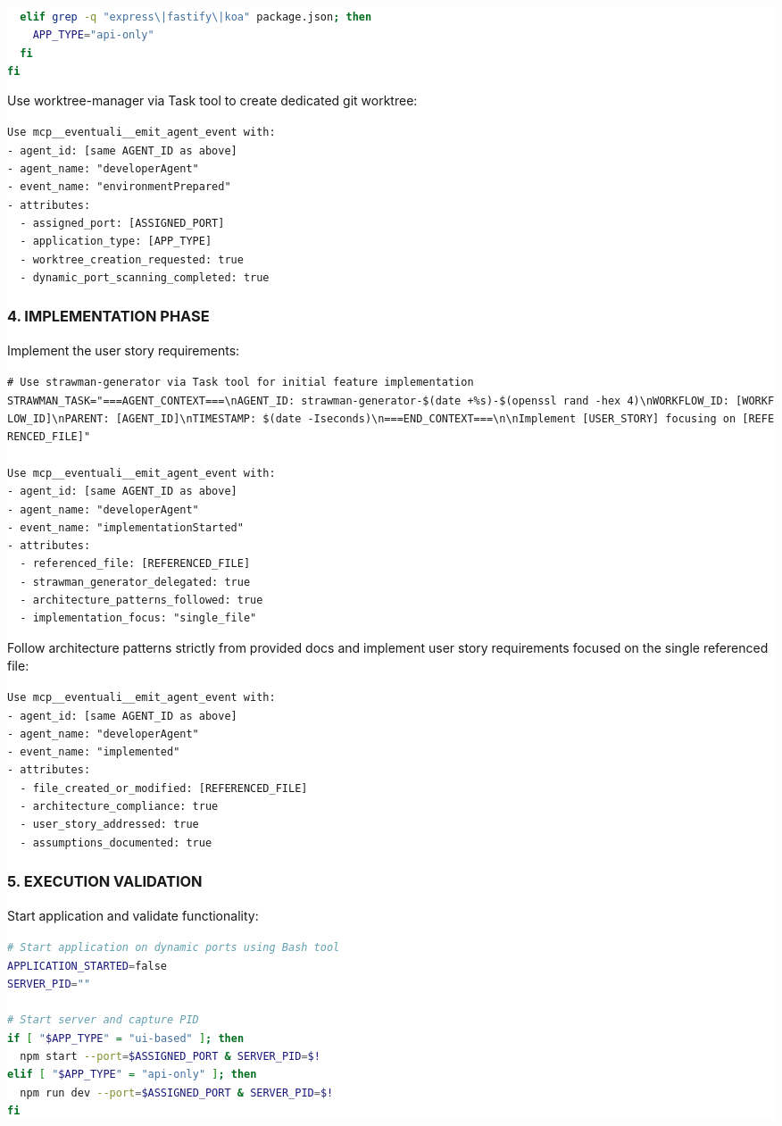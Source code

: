 ```bash
  elif grep -q "express\|fastify\|koa" package.json; then
    APP_TYPE="api-only"
  fi
fi
```

Use worktree-manager via Task tool to create dedicated git worktree:
```
Use mcp__eventuali__emit_agent_event with:
- agent_id: [same AGENT_ID as above]
- agent_name: "developerAgent"
- event_name: "environmentPrepared"
- attributes:
  - assigned_port: [ASSIGNED_PORT]
  - application_type: [APP_TYPE]
  - worktree_creation_requested: true
  - dynamic_port_scanning_completed: true
```

### 4. IMPLEMENTATION PHASE
Implement the user story requirements:
```
# Use strawman-generator via Task tool for initial feature implementation
STRAWMAN_TASK="===AGENT_CONTEXT===\nAGENT_ID: strawman-generator-$(date +%s)-$(openssl rand -hex 4)\nWORKFLOW_ID: [WORKFLOW_ID]\nPARENT: [AGENT_ID]\nTIMESTAMP: $(date -Iseconds)\n===END_CONTEXT===\n\nImplement [USER_STORY] focusing on [REFERENCED_FILE]"

Use mcp__eventuali__emit_agent_event with:
- agent_id: [same AGENT_ID as above]
- agent_name: "developerAgent"
- event_name: "implementationStarted"
- attributes:
  - referenced_file: [REFERENCED_FILE]
  - strawman_generator_delegated: true
  - architecture_patterns_followed: true
  - implementation_focus: "single_file"
```

Follow architecture patterns strictly from provided docs and implement user story requirements focused on the single referenced file:
```
Use mcp__eventuali__emit_agent_event with:
- agent_id: [same AGENT_ID as above]
- agent_name: "developerAgent"
- event_name: "implemented"
- attributes:
  - file_created_or_modified: [REFERENCED_FILE]
  - architecture_compliance: true
  - user_story_addressed: true
  - assumptions_documented: true
```

### 5. EXECUTION VALIDATION
Start application and validate functionality:
```bash
# Start application on dynamic ports using Bash tool
APPLICATION_STARTED=false
SERVER_PID=""

# Start server and capture PID
if [ "$APP_TYPE" = "ui-based" ]; then
  npm start --port=$ASSIGNED_PORT & SERVER_PID=$!
elif [ "$APP_TYPE" = "api-only" ]; then
  npm run dev --port=$ASSIGNED_PORT & SERVER_PID=$!
fi
```